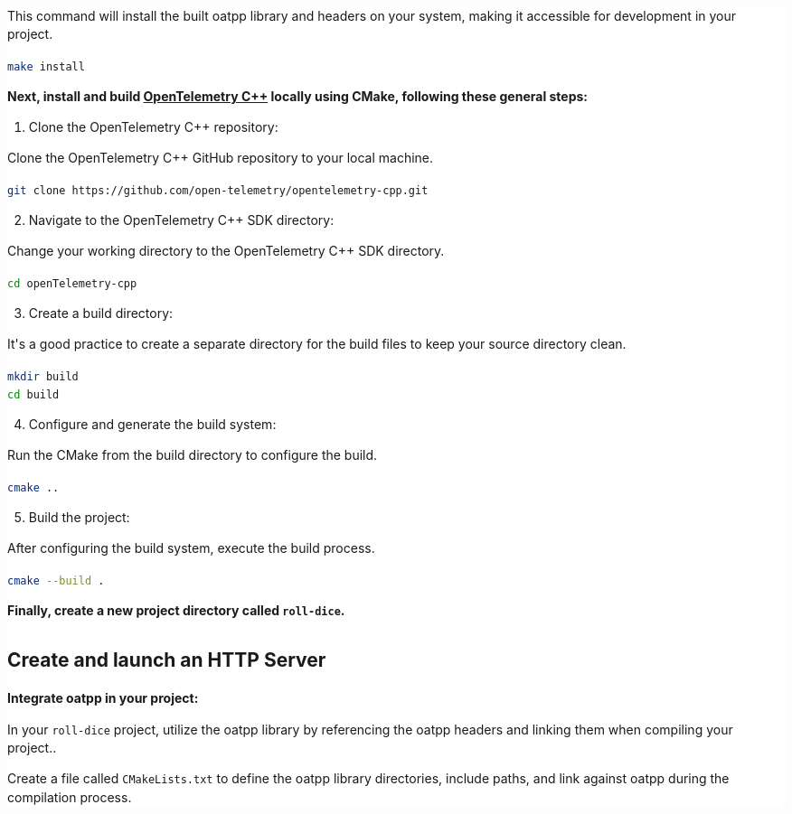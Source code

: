This command will install the built oatpp library and headers on your system, making it accessible for development in your project. 

```bash
make install
```

**Next, install and build [OpenTelemetry C++](https://github.com/open-telemetry/opentelemetry-cpp) locally using CMake, following these general steps:**

1. Clone the OpenTelemetry C++ repository:

Clone the OpenTelemetry C++ GitHub repository to your local machine.

```bash
git clone https://github.com/open-telemetry/opentelemetry-cpp.git
```

2. Navigate to the OpenTelemetry C++ SDK directory:

Change your working directory to the OpenTelemetry C++ SDK directory.

```bash
cd openTelemetry-cpp
```

3. Create a build directory:

It's a good practice to create a separate directory for the build files to keep your source directory clean.

```bash
mkdir build
cd build 
```

4. Configure and generate the build system:

Run the CMake from the build directory to configure the build.

```bash
cmake ..
```

5. Build the project:

After configuring the build system, execute the build process.

```bash
cmake --build .
```

**Finally, create a new project directory called `roll-dice`.**

## Create and launch an HTTP Server

**Integrate oatpp in your project:**

In your `roll-dice` project, utilize the oatpp library by referencing the oatpp headers and linking them when compiling your project.. 

Create a file called `CMakeLists.txt` to define the oatpp library directories, include paths, and link against oatpp during the compilation process.
